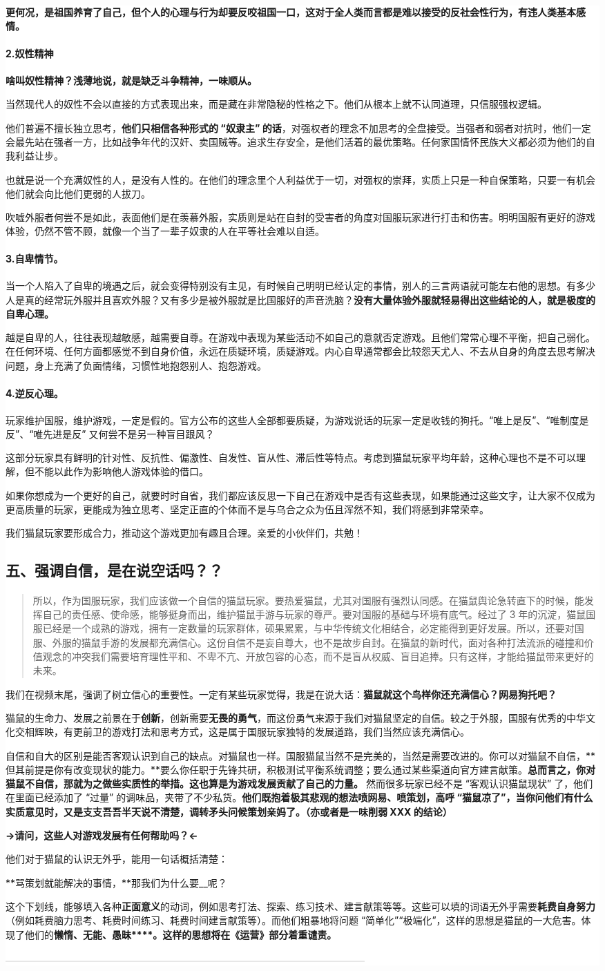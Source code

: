 **更何况，是祖国养育了自己，**但个人的心理与行为却要反咬祖国一口，这对于全人类而言都是难以接受的反社会性行为，有违人类基本感情**。**

#### 2.奴性精神

**啥叫奴性精神？浅薄地说，就是缺乏斗争精神，一味顺从。**

当然现代人的奴性不会以直接的方式表现出来，而是藏在非常隐秘的性格之下。他们从根本上就不认同道理，只信服强权逻辑。

他们普遍不擅长独立思考，**他们只相信各种形式的 “奴隶主” 的话**，对强权者的理念不加思考的全盘接受。当强者和弱者对抗时，他们一定会最先站在强者一方，比如战争年代的汉奸、卖国贼等。追求生存安全，是他们活着的最优策略。任何家国情怀民族大义都必须为他们的自我利益让步。

也就是说一个充满奴性的人，是没有人性的。在他们的理念里个人利益优于一切，对强权的崇拜，实质上只是一种自保策略，只要一有机会他们就会向比他们更弱的人拔刀。

吹嘘外服者何尝不是如此，表面他们是在羡慕外服，实质则是站在自封的受害者的角度对国服玩家进行打击和伤害。明明国服有更好的游戏体验，仍然不管不顾，就像一个当了一辈子奴隶的人在平等社会难以自适。

#### 3.自卑情节。

当一个人陷入了自卑的境遇之后，就会变得特别没有主见，有时候自己明明已经认定的事情，别人的三言两语就可能左右他的思想。有多少人是真的经常玩外服并且喜欢外服？又有多少是被外服就是比国服好的声音洗脑？**没有大量体验外服就轻易得出这些结论的人，就是极度的自卑心理。**

越是自卑的人，往往表现越敏感，越需要自尊。在游戏中表现为某些活动不如自己的意就否定游戏。且他们常常心理不平衡，把自己弱化。在任何环境、任何方面都感觉不到自身价值，永远在质疑环境，质疑游戏。内心自卑通常都会比较怨天尤人、不去从自身的角度去思考解决问题，身上充满了负面情绪，习惯性地抱怨别人、抱怨游戏。

#### 4.逆反心理。

玩家维护国服，维护游戏，一定是假的。官方公布的这些人全部都要质疑，为游戏说话的玩家一定是收钱的狗托。“唯上是反”、“唯制度是反”、“唯先进是反” 又何尝不是另一种盲目跟风？

这部分玩家具有鲜明的针对性、反抗性、偏激性、自发性、盲从性、滞后性等特点。考虑到猫鼠玩家平均年龄，这种心理也不是不可以理解，但不能以此作为影响他人游戏体验的借口。

如果你想成为一个更好的自己，就要时时自省，我们都应该反思一下自己在游戏中是否有这些表现，如果能通过这些文字，让大家不仅成为更高质量的玩家，更能成为独立思考、坚定正直的个体而不是与乌合之众为伍且浑然不知，我们将感到非常荣幸。

我们猫鼠玩家要形成合力，推动这个游戏更加有趣且合理。亲爱的小伙伴们，共勉！

## 五、强调自信，是在说空话吗？？

> 所以，作为国服玩家，我们应该做一个自信的猫鼠玩家。要热爱猫鼠，尤其对国服有强烈认同感。在猫鼠舆论急转直下的时候，能发挥自己的责任感、使命感，能够挺身而出，维护猫鼠手游与玩家的尊严。要对国服的基础与环境有底气。经过了 3 年的沉淀，猫鼠国服已经是一个成熟的游戏，拥有一定数量的玩家群体，硕果累累，与中华传统文化相结合，必定能得到更好发展。所以，还要对国服、外服的猫鼠手游的发展都充满信心。这份自信不是妄自尊大，也不是故步自封。在猫鼠的新时代，面对各种打法流派的碰撞和价值观念的冲突我们需要培育理性平和、不卑不亢、开放包容的心态，而不是盲从权威、盲目追捧。只有这样，才能给猫鼠带来更好的未来。

我们在视频末尾，强调了树立信心的重要性。一定有某些玩家觉得，我是在说大话：**猫鼠就这个鸟样你还充满信心？网易狗托吧？**

猫鼠的生命力、发展之前景在于**创新**，创新需要**无畏的勇气**，而这份勇气来源于我们对猫鼠坚定的自信。较之于外服，国服有优秀的中华文化交相辉映，有更前卫的游戏打法和思考方式，这是属于国服玩家独特的发展道路，我们当然应该充满信心。
    
自信和自大的区别是能否客观认识到自己的缺点。对猫鼠也一样。国服猫鼠当然不是完美的，当然是需要改进的。你可以对猫鼠不自信，**但其前提是你有改变现状的能力。**要么你任职于先锋共研，积极测试平衡系统调整；要么通过某些渠道向官方建言献策。**总而言之，你对猫鼠不自信，那就为之做些实质性的举措。这也算是为游戏发展贡献了自己的力量。**
然而很多玩家已经不是 “客观认识猫鼠现状” 了，他们在里面已经添加了 “过量” 的调味品，夹带了不少私货。**他们既抱着极其悲观的想法喷网易、喷策划，高呼 “猫鼠凉了”，当你问他们有什么实质意见时，又是支支吾吾半天说不清楚，调转矛头问候策划亲妈了。（亦或者是一味削弱 XXX 的结论）**

**→请问，这些人对游戏发展有任何帮助吗？←**

他们对于猫鼠的认识无外乎，能用一句话概括清楚：

**骂策划就能解决的事情，**那我们为什么要__呢？

这个下划线，能够填入各种**正面意义**的动词，例如思考打法、探索、练习技术、建言献策等等。这些可以填的词语无外乎需要**耗费自身努力**（例如耗费脑力思考、耗费时间练习、耗费时间建言献策等）。而他们粗暴地将问题 “简单化”“极端化”，这样的思想是猫鼠的一大危害。体现了他们的**懒惰、无能、愚昧****。这样的思想将在《运营》部分着重谴责。**

![](./7.external-server/0117cbba35e51b0bce5f8c2f6a838e8a087e8ee7.png)
